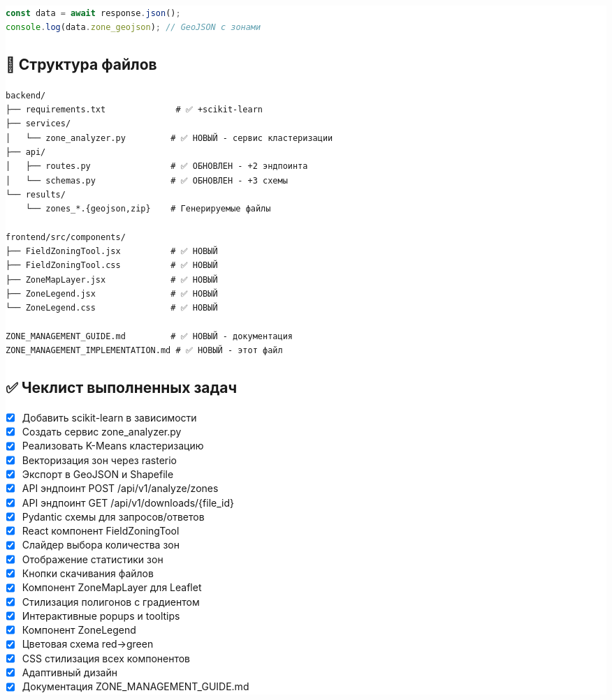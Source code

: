 ```javascript
const data = await response.json();
console.log(data.zone_geojson); // GeoJSON с зонами
```

## 📁 Структура файлов

```
backend/
├── requirements.txt              # ✅ +scikit-learn
├── services/
│   └── zone_analyzer.py         # ✅ НОВЫЙ - сервис кластеризации
├── api/
│   ├── routes.py                # ✅ ОБНОВЛЕН - +2 эндпоинта
│   └── schemas.py               # ✅ ОБНОВЛЕН - +3 схемы
└── results/
    └── zones_*.{geojson,zip}    # Генерируемые файлы

frontend/src/components/
├── FieldZoningTool.jsx          # ✅ НОВЫЙ
├── FieldZoningTool.css          # ✅ НОВЫЙ
├── ZoneMapLayer.jsx             # ✅ НОВЫЙ
├── ZoneLegend.jsx               # ✅ НОВЫЙ
└── ZoneLegend.css               # ✅ НОВЫЙ

ZONE_MANAGEMENT_GUIDE.md         # ✅ НОВЫЙ - документация
ZONE_MANAGEMENT_IMPLEMENTATION.md # ✅ НОВЫЙ - этот файл
```

## ✅ Чеклист выполненных задач

- [x] Добавить scikit-learn в зависимости
- [x] Создать сервис zone_analyzer.py
- [x] Реализовать K-Means кластеризацию
- [x] Векторизация зон через rasterio
- [x] Экспорт в GeoJSON и Shapefile
- [x] API эндпоинт POST /api/v1/analyze/zones
- [x] API эндпоинт GET /api/v1/downloads/{file_id}
- [x] Pydantic схемы для запросов/ответов
- [x] React компонент FieldZoningTool
- [x] Слайдер выбора количества зон
- [x] Отображение статистики зон
- [x] Кнопки скачивания файлов
- [x] Компонент ZoneMapLayer для Leaflet
- [x] Стилизация полигонов с градиентом
- [x] Интерактивные popups и tooltips
- [x] Компонент ZoneLegend
- [x] Цветовая схема red→green
- [x] CSS стилизация всех компонентов
- [x] Адаптивный дизайн
- [x] Документация ZONE_MANAGEMENT_GUIDE.md
